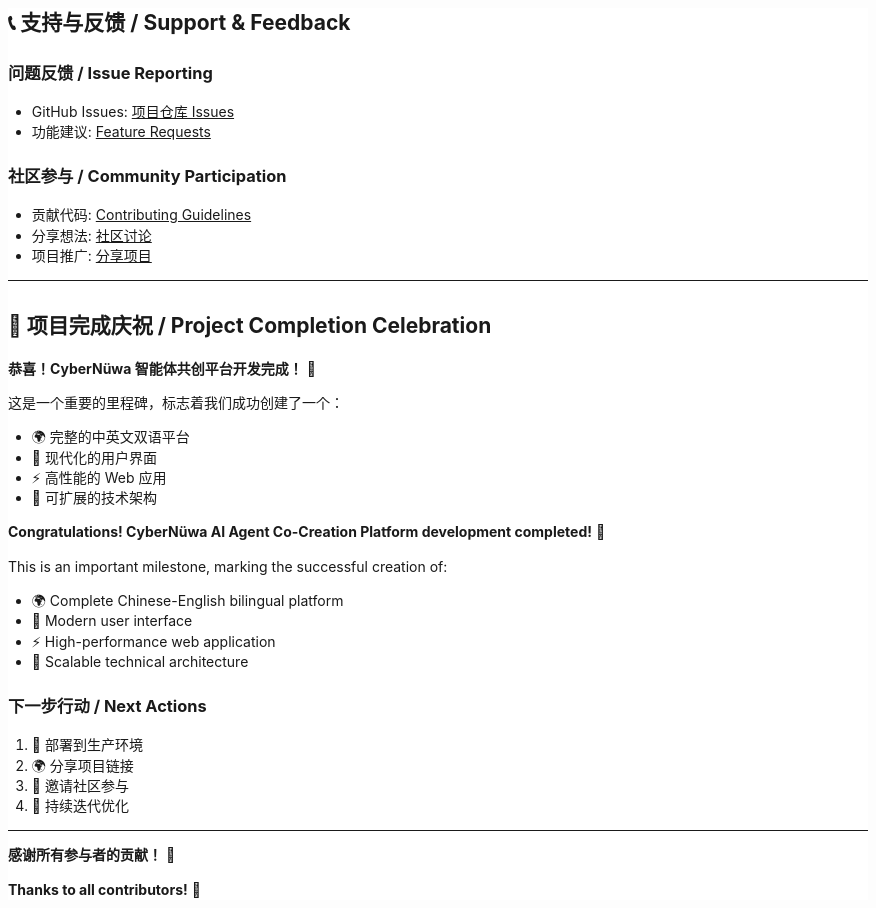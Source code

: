 ## 📞 **支持与反馈** / Support & Feedback

### 问题反馈 / Issue Reporting
- GitHub Issues: [项目仓库 Issues](https://github.com/yourusername/CyberNüwa/issues)
- 功能建议: [Feature Requests](https://github.com/yourusername/CyberNüwa/discussions)

### 社区参与 / Community Participation
- 贡献代码: [Contributing Guidelines](CONTRIBUTING.md)
- 分享想法: [社区讨论](https://github.com/yourusername/CyberNüwa/discussions)
- 项目推广: [分享项目](https://github.com/yourusername/CyberNüwa)

---

## 🎉 **项目完成庆祝** / Project Completion Celebration

**恭喜！CyberNüwa 智能体共创平台开发完成！** 🚀

这是一个重要的里程碑，标志着我们成功创建了一个：
- 🌍 完整的中英文双语平台
- 🎨 现代化的用户界面
- ⚡ 高性能的 Web 应用
- 🔧 可扩展的技术架构

**Congratulations! CyberNüwa AI Agent Co-Creation Platform development completed!** 🚀

This is an important milestone, marking the successful creation of:
- 🌍 Complete Chinese-English bilingual platform
- 🎨 Modern user interface
- ⚡ High-performance web application
- 🔧 Scalable technical architecture

### 下一步行动 / Next Actions
1. 🚀 部署到生产环境
2. 🌍 分享项目链接
3. 👥 邀请社区参与
4. 🔄 持续迭代优化

---

**感谢所有参与者的贡献！** 🙏

**Thanks to all contributors!** 🙏 